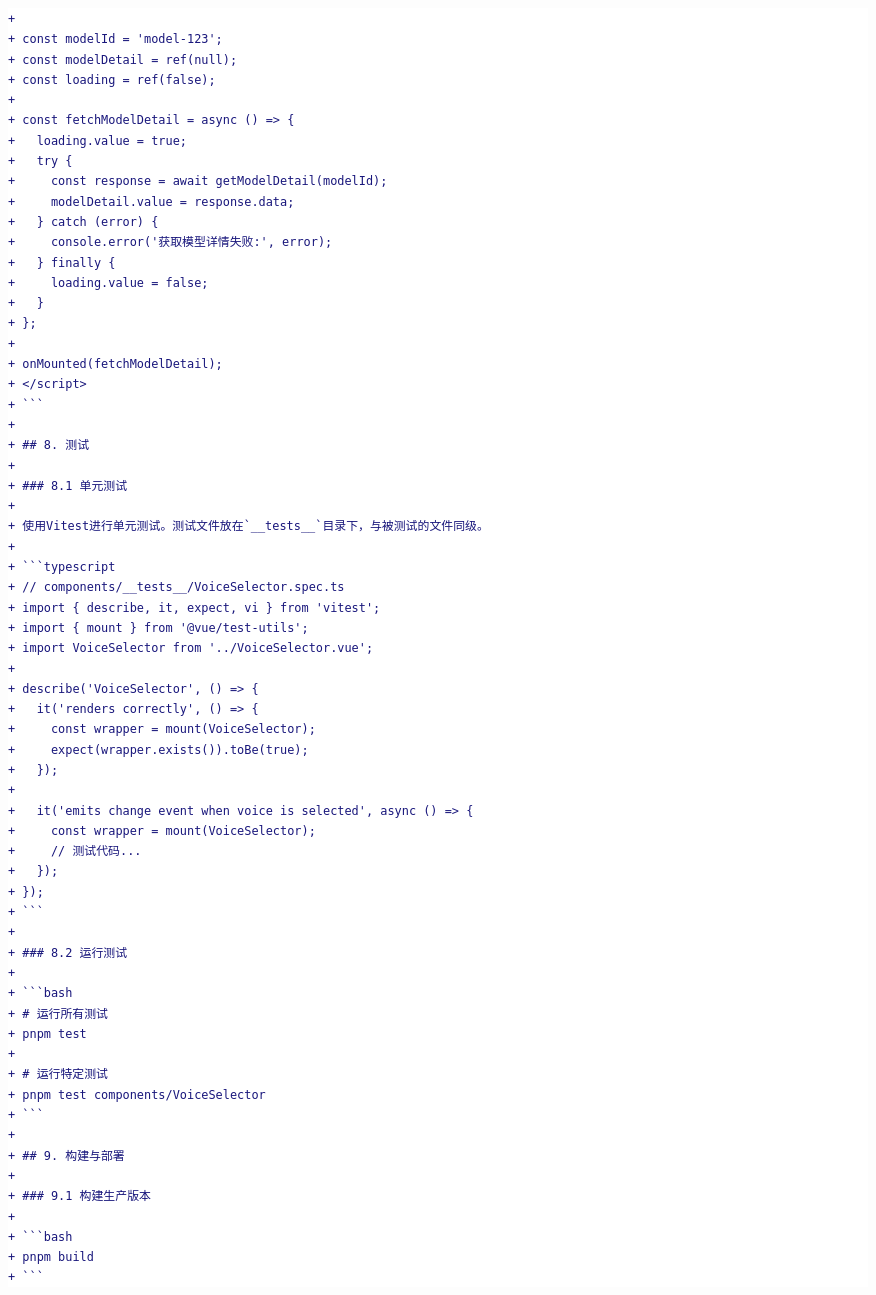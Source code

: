 ```diff
+ 
+ const modelId = 'model-123';
+ const modelDetail = ref(null);
+ const loading = ref(false);
+ 
+ const fetchModelDetail = async () => {
+   loading.value = true;
+   try {
+     const response = await getModelDetail(modelId);
+     modelDetail.value = response.data;
+   } catch (error) {
+     console.error('获取模型详情失败:', error);
+   } finally {
+     loading.value = false;
+   }
+ };
+ 
+ onMounted(fetchModelDetail);
+ </script>
+ ```
+ 
+ ## 8. 测试
+ 
+ ### 8.1 单元测试
+ 
+ 使用Vitest进行单元测试。测试文件放在`__tests__`目录下，与被测试的文件同级。
+ 
+ ```typescript
+ // components/__tests__/VoiceSelector.spec.ts
+ import { describe, it, expect, vi } from 'vitest';
+ import { mount } from '@vue/test-utils';
+ import VoiceSelector from '../VoiceSelector.vue';
+ 
+ describe('VoiceSelector', () => {
+   it('renders correctly', () => {
+     const wrapper = mount(VoiceSelector);
+     expect(wrapper.exists()).toBe(true);
+   });
+   
+   it('emits change event when voice is selected', async () => {
+     const wrapper = mount(VoiceSelector);
+     // 测试代码...
+   });
+ });
+ ```
+ 
+ ### 8.2 运行测试
+ 
+ ```bash
+ # 运行所有测试
+ pnpm test
+ 
+ # 运行特定测试
+ pnpm test components/VoiceSelector
+ ```
+ 
+ ## 9. 构建与部署
+ 
+ ### 9.1 构建生产版本
+ 
+ ```bash
+ pnpm build
+ ```
```